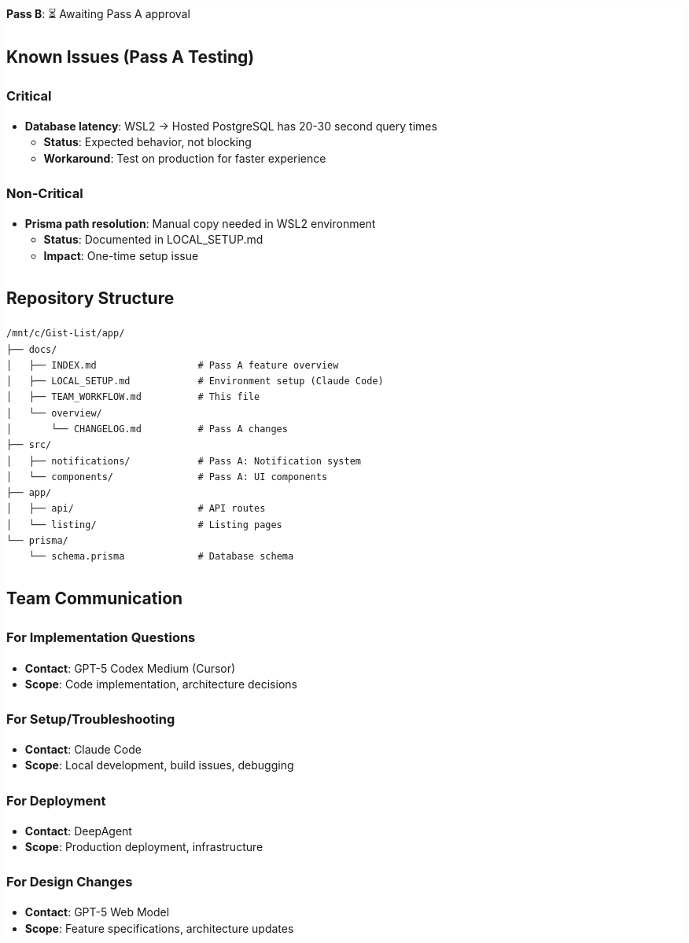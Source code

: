 **Pass B**: ⏳ Awaiting Pass A approval

## Known Issues (Pass A Testing)

### Critical
- **Database latency**: WSL2 → Hosted PostgreSQL has 20-30 second query times
  - **Status**: Expected behavior, not blocking
  - **Workaround**: Test on production for faster experience

### Non-Critical
- **Prisma path resolution**: Manual copy needed in WSL2 environment
  - **Status**: Documented in LOCAL_SETUP.md
  - **Impact**: One-time setup issue

## Repository Structure

```
/mnt/c/Gist-List/app/
├── docs/
│   ├── INDEX.md                  # Pass A feature overview
│   ├── LOCAL_SETUP.md            # Environment setup (Claude Code)
│   ├── TEAM_WORKFLOW.md          # This file
│   └── overview/
│       └── CHANGELOG.md          # Pass A changes
├── src/
│   ├── notifications/            # Pass A: Notification system
│   └── components/               # Pass A: UI components
├── app/
│   ├── api/                      # API routes
│   └── listing/                  # Listing pages
└── prisma/
    └── schema.prisma             # Database schema
```

## Team Communication

### For Implementation Questions
- **Contact**: GPT-5 Codex Medium (Cursor)
- **Scope**: Code implementation, architecture decisions

### For Setup/Troubleshooting
- **Contact**: Claude Code
- **Scope**: Local development, build issues, debugging

### For Deployment
- **Contact**: DeepAgent
- **Scope**: Production deployment, infrastructure

### For Design Changes
- **Contact**: GPT-5 Web Model
- **Scope**: Feature specifications, architecture updates

